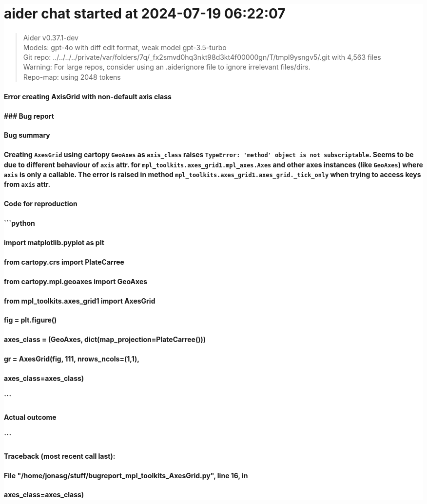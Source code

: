 
# aider chat started at 2024-07-19 06:22:07

> Aider v0.37.1-dev  
> Models: gpt-4o with diff edit format, weak model gpt-3.5-turbo  
> Git repo: ../../../../private/var/folders/7q/_fx2smvd0hq3nkt98d3kt4f00000gn/T/tmpl9ysngv5/.git with 4,563 files  
> Warning: For large repos, consider using an .aiderignore file to ignore irrelevant files/dirs.  
> Repo-map: using 2048 tokens  

#### Error creating AxisGrid with non-default axis class  
####   
####   
####   
#### ### Bug report  
####   
#### **Bug summary**  
####   
#### Creating `AxesGrid` using cartopy `GeoAxes` as `axis_class` raises `TypeError: 'method' object is not subscriptable`. Seems to be due to different behaviour of `axis` attr. for `mpl_toolkits.axes_grid1.mpl_axes.Axes` and other axes instances (like `GeoAxes`) where `axis` is only a callable. The error is raised in method `mpl_toolkits.axes_grid1.axes_grid._tick_only` when trying to access keys from `axis` attr.  
####   
#### **Code for reproduction**  
####   
####   
####   
#### ```python  
#### import matplotlib.pyplot as plt  
#### from cartopy.crs import PlateCarree  
#### from cartopy.mpl.geoaxes import GeoAxes  
#### from mpl_toolkits.axes_grid1 import AxesGrid  
####   
#### fig = plt.figure()  
#### axes_class = (GeoAxes, dict(map_projection=PlateCarree()))  
#### gr = AxesGrid(fig, 111, nrows_ncols=(1,1),  
####               axes_class=axes_class)  
#### ```  
####   
#### **Actual outcome**  
####   
####   
####   
#### ```  
#### Traceback (most recent call last):  
####   
####   File "/home/jonasg/stuff/bugreport_mpl_toolkits_AxesGrid.py", line 16, in <module>  
####     axes_class=axes_class)  
####   